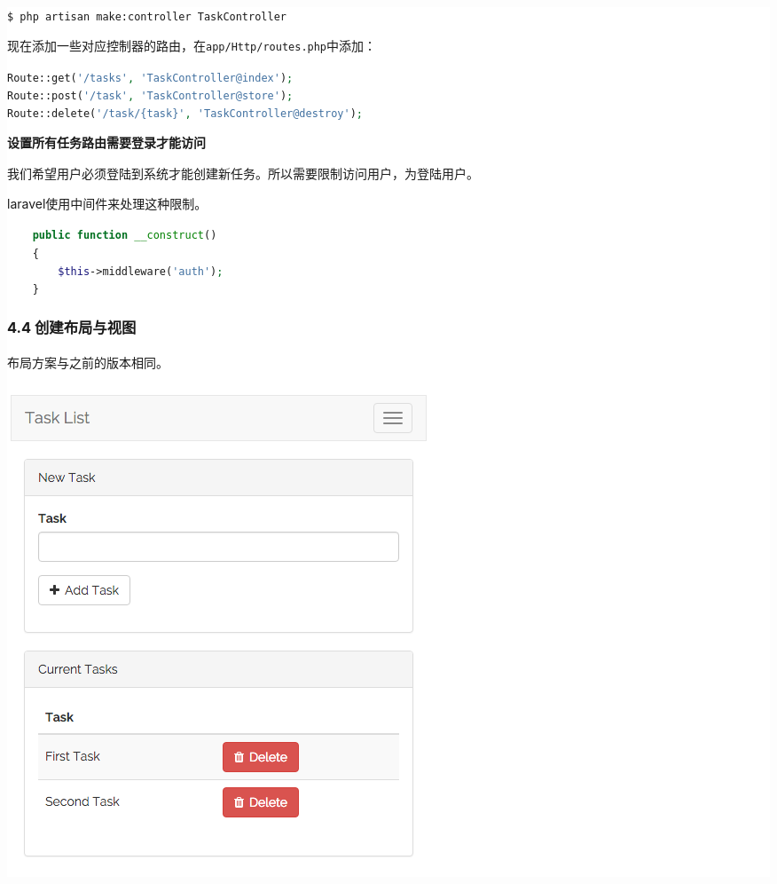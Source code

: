 	$ php artisan make:controller TaskController

现在添加一些对应控制器的路由，在`app/Http/routes.php`中添加：

```php
Route::get('/tasks', 'TaskController@index');
Route::post('/task', 'TaskController@store');
Route::delete('/task/{task}', 'TaskController@destroy');
```
**设置所有任务路由需要登录才能访问**

我们希望用户必须登陆到系统才能创建新任务。所以需要限制访问用户，为登陆用户。

laravel使用中间件来处理这种限制。

```php
    public function __construct()
    {
        $this->middleware('auth');
    }
```

### 4.4 创建布局与视图

布局方案与之前的版本相同。

![](https://raw.githubusercontent.com/422303771/web/master/ubuntu/laravel/img/basic-overview.png)

